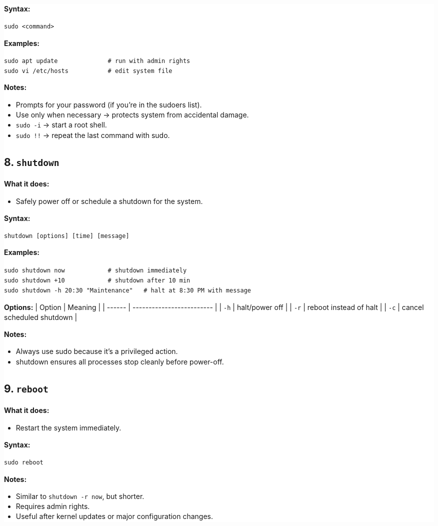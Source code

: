 **Syntax:**
```
sudo <command>
```
**Examples:**
```
sudo apt update              # run with admin rights
sudo vi /etc/hosts           # edit system file
```
**Notes:**
- Prompts for your password (if you’re in the sudoers list).
- Use only when necessary → protects system from accidental damage.
- `sudo -i` → start a root shell.
- `sudo !!` → repeat the last command with sudo.

## 8. `shutdown`
**What it does:**
- Safely power off or schedule a shutdown for the system.

**Syntax:**
```
shutdown [options] [time] [message]
```
**Examples:**
```
sudo shutdown now            # shutdown immediately
sudo shutdown +10            # shutdown after 10 min
sudo shutdown -h 20:30 "Maintenance"   # halt at 8:30 PM with message
```
**Options:**
| Option | Meaning                   |
| ------ | ------------------------- |
| `-h`   | halt/power off            |
| `-r`   | reboot instead of halt    |
| `-c`   | cancel scheduled shutdown |

**Notes:**
- Always use sudo because it’s a privileged action.
- shutdown ensures all processes stop cleanly before power-off.

## 9. `reboot`
**What it does:**
- Restart the system immediately.

**Syntax:**
```
sudo reboot
```
**Notes:**
- Similar to `shutdown -r now`, but shorter.
- Requires admin rights.
- Useful after kernel updates or major configuration changes.
